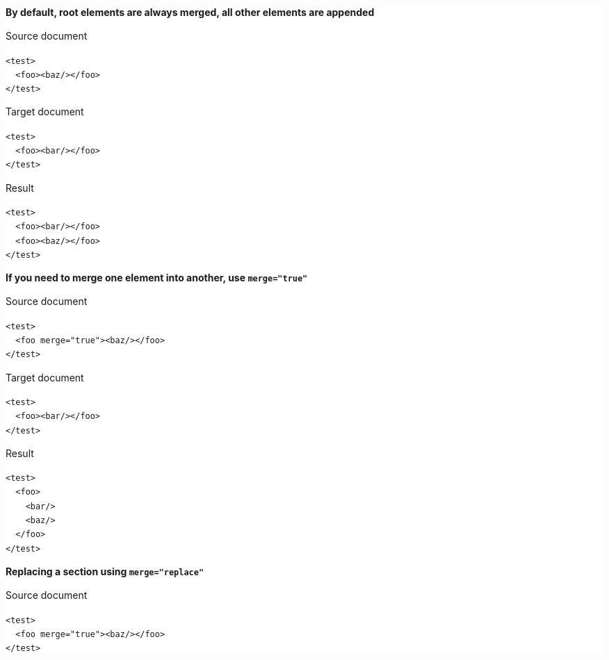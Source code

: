 
**By default, root elements are always merged, all other elements are appended**

Source document
```
<test>
  <foo><baz/></foo>
</test>
```

Target document
```
<test>
  <foo><bar/></foo>
</test>
```

Result
```
<test>
  <foo><bar/></foo>
  <foo><baz/></foo>
</test>
```

**If you need to merge one element into another, use `merge="true"`**

Source document
```
<test>
  <foo merge="true"><baz/></foo>
</test>
```

Target document
```
<test>
  <foo><bar/></foo>
</test>
```

Result
```
<test>
  <foo>
    <bar/>
    <baz/>
  </foo>
</test>
```

**Replacing a section using `merge="replace"`**

Source document
```
<test>
  <foo merge="true"><baz/></foo>
</test>
```
